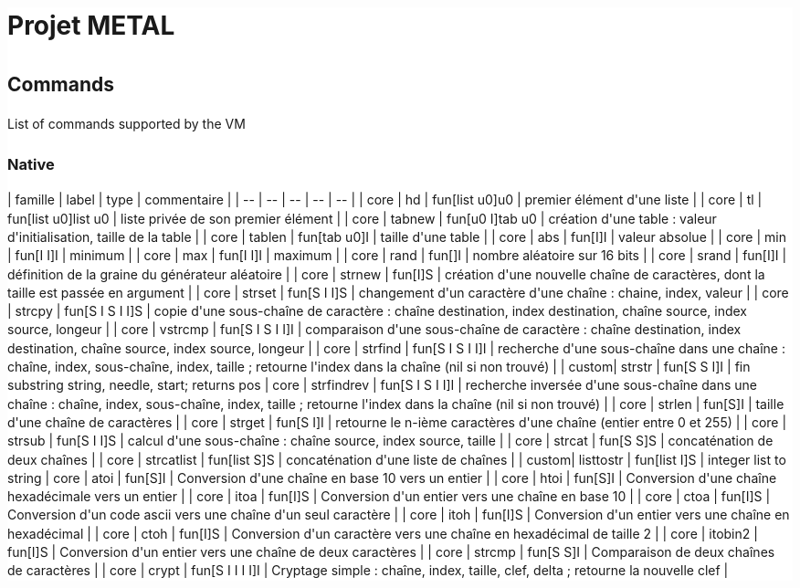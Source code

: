# Projet METAL

## Commands
List of commands supported by the VM

### Native
| famille | label | type | commentaire |
|   -- |  -- | -- | -- | -- |
| core | hd | fun[list u0]u0 | premier élément d'une liste |
| core | tl | fun[list u0]list u0 | liste privée de son premier élément |
| core | tabnew | fun[u0 I]tab u0 | création d'une table : valeur d'initialisation, taille de la table |
| core | tablen | fun[tab u0]I | taille d'une table |
| core | abs | fun[I]I | valeur absolue |
| core | min | fun[I I]I | minimum |
| core | max | fun[I I]I | maximum |
| core | rand | fun[]I | nombre aléatoire sur 16 bits |
| core | srand | fun[I]I | définition de la graine du générateur aléatoire |
| core | strnew | fun[I]S | création d'une nouvelle chaîne de caractères, dont la taille est passée en argument |
| core | strset | fun[S I I]S | changement d'un caractère d'une chaîne : chaine, index, valeur |
| core | strcpy | fun[S I S I I]S | copie d'une sous-chaîne de caractère : chaîne destination, index destination, chaîne source, index source, longeur |
| core | vstrcmp | fun[S I S I I]I | comparaison d'une sous-chaîne de caractère : chaîne destination, index destination, chaîne source, index source, longeur |
| core | strfind | fun[S I S I I]I | recherche d'une sous-chaîne dans une chaîne : chaîne, index, sous-chaîne, index, taille ; retourne l'index dans la chaîne (nil si non trouvé) |
| custom| strstr | fun[S S I]I | fin substring string, needle, start; returns pos
| core | strfindrev | fun[S I S I I]I | recherche inversée d'une sous-chaîne dans une chaîne : chaîne, index, sous-chaîne, index, taille ; retourne l'index dans la chaîne (nil si non trouvé) |
| core | strlen | fun[S]I | taille d'une chaîne de caractères |
| core | strget | fun[S I]I | retourne le n-ième caractères d'une chaîne (entier entre 0 et 255) |
| core | strsub | fun[S I I]S | calcul d'une sous-chaîne : chaîne source, index source, taille |
| core | strcat | fun[S S]S | concaténation de deux chaînes |
| core | strcatlist | fun[list S]S | concaténation d'une liste de chaînes |
| custom| listtostr | fun[list I]S | integer list to string
| core | atoi | fun[S]I | Conversion d'une chaîne en base 10 vers un entier |
| core | htoi | fun[S]I | Conversion d'une chaîne hexadécimale vers un entier |
| core | itoa | fun[I]S | Conversion d'un entier vers une chaîne en base 10 |
| core | ctoa | fun[I]S | Conversion d'un code ascii vers une chaîne d'un seul caractère |
| core | itoh | fun[I]S | Conversion d'un entier vers une chaîne en hexadécimal |
| core | ctoh | fun[I]S | Conversion d'un caractère vers une chaîne en hexadécimal de taille 2 |
| core | itobin2 | fun[I]S | Conversion d'un entier vers une chaîne de deux caractères |
| core | strcmp | fun[S S]I | Comparaison de deux chaînes de caractères |
| core | crypt | fun[S I I I I]I | Cryptage simple : chaîne, index, taille, clef, delta ; retourne la nouvelle clef |
